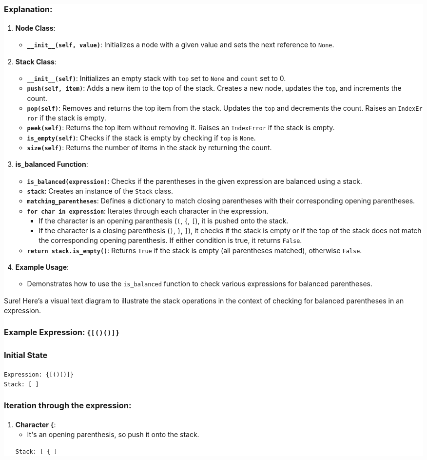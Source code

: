 ### Explanation:

1. **Node Class**:
   - **`__init__(self, value)`**: Initializes a node with a given value and sets the next reference to `None`.

2. **Stack Class**:
   - **`__init__(self)`**: Initializes an empty stack with `top` set to `None` and `count` set to 0.
   - **`push(self, item)`**: Adds a new item to the top of the stack. Creates a new node, updates the `top`, and increments the count.
   - **`pop(self)`**: Removes and returns the top item from the stack. Updates the `top` and decrements the count. Raises an `IndexError` if the stack is empty.
   - **`peek(self)`**: Returns the top item without removing it. Raises an `IndexError` if the stack is empty.
   - **`is_empty(self)`**: Checks if the stack is empty by checking if `top` is `None`.
   - **`size(self)`**: Returns the number of items in the stack by returning the count.

3. **is_balanced Function**:
   - **`is_balanced(expression)`**: Checks if the parentheses in the given expression are balanced using a stack.
   - **`stack`**: Creates an instance of the `Stack` class.
   - **`matching_parentheses`**: Defines a dictionary to match closing parentheses with their corresponding opening parentheses.
   - **`for char in expression`**: Iterates through each character in the expression.
     - If the character is an opening parenthesis (`(`, `{`, `[`), it is pushed onto the stack.
     - If the character is a closing parenthesis (`)`, `}`, `]`), it checks if the stack is empty or if the top of the stack does not match the corresponding opening parenthesis. If either condition is true, it returns `False`.
   - **`return stack.is_empty()`**: Returns `True` if the stack is empty (all parentheses matched), otherwise `False`.

4. **Example Usage**:
   - Demonstrates how to use the `is_balanced` function to check various expressions for balanced parentheses.
  

Sure! Here’s a visual text diagram to illustrate the stack operations in the context of checking for balanced parentheses in an expression.

### Example Expression: `{[()()]}`

### Initial State

```
Expression: {[()()]}
Stack: [ ]
```

### Iteration through the expression:

1. **Character `{`**:
   - It's an opening parenthesis, so push it onto the stack.
   ```
   Stack: [ { ]
   ```
